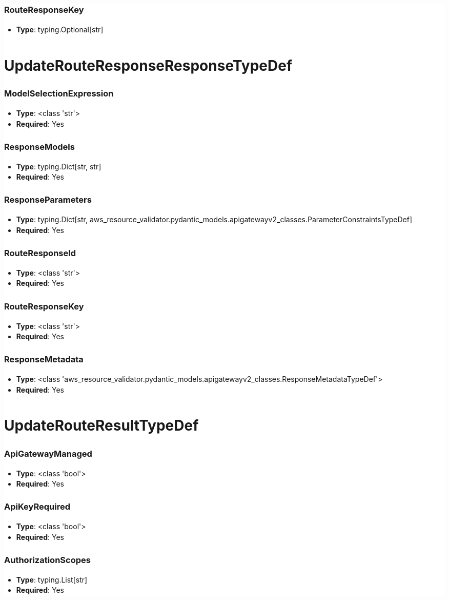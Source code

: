 ### RouteResponseKey
- **Type**: typing.Optional[str]


# UpdateRouteResponseResponseTypeDef

### ModelSelectionExpression
- **Type**: <class 'str'>
- **Required**: Yes

### ResponseModels
- **Type**: typing.Dict[str, str]
- **Required**: Yes

### ResponseParameters
- **Type**: typing.Dict[str, aws_resource_validator.pydantic_models.apigatewayv2_classes.ParameterConstraintsTypeDef]
- **Required**: Yes

### RouteResponseId
- **Type**: <class 'str'>
- **Required**: Yes

### RouteResponseKey
- **Type**: <class 'str'>
- **Required**: Yes

### ResponseMetadata
- **Type**: <class 'aws_resource_validator.pydantic_models.apigatewayv2_classes.ResponseMetadataTypeDef'>
- **Required**: Yes


# UpdateRouteResultTypeDef

### ApiGatewayManaged
- **Type**: <class 'bool'>
- **Required**: Yes

### ApiKeyRequired
- **Type**: <class 'bool'>
- **Required**: Yes

### AuthorizationScopes
- **Type**: typing.List[str]
- **Required**: Yes
